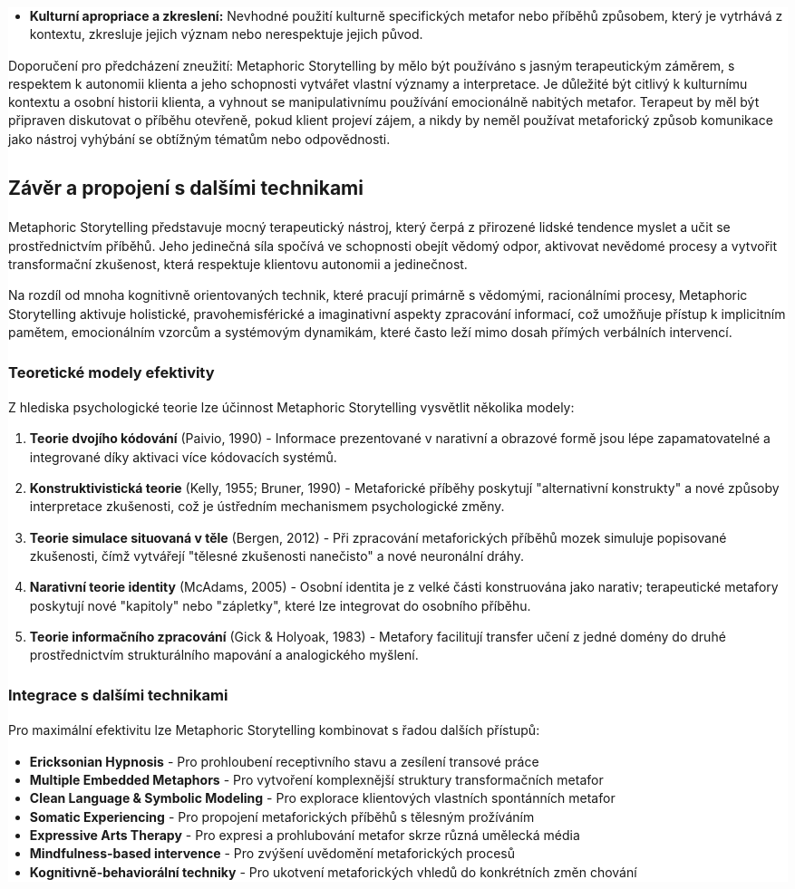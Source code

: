 - **Kulturní apropriace a zkreslení:** Nevhodné použití kulturně specifických metafor nebo příběhů způsobem, který je vytrhává z kontextu, zkresluje jejich význam nebo nerespektuje jejich původ.

Doporučení pro předcházení zneužití: Metaphoric Storytelling by mělo být používáno s jasným terapeutickým záměrem, s respektem k autonomii klienta a jeho schopnosti vytvářet vlastní významy a interpretace. Je důležité být citlivý k kulturnímu kontextu a osobní historii klienta, a vyhnout se manipulativnímu používání emocionálně nabitých metafor. Terapeut by měl být připraven diskutovat o příběhu otevřeně, pokud klient projeví zájem, a nikdy by neměl používat metaforický způsob komunikace jako nástroj vyhýbání se obtížným tématům nebo odpovědnosti.

## Závěr a propojení s dalšími technikami

Metaphoric Storytelling představuje mocný terapeutický nástroj, který čerpá z přirozené lidské tendence myslet a učit se prostřednictvím příběhů. Jeho jedinečná síla spočívá ve schopnosti obejít vědomý odpor, aktivovat nevědomé procesy a vytvořit transformační zkušenost, která respektuje klientovu autonomii a jedinečnost.

Na rozdíl od mnoha kognitivně orientovaných technik, které pracují primárně s vědomými, racionálními procesy, Metaphoric Storytelling aktivuje holistické, pravohemisférické a imaginativní aspekty zpracování informací, což umožňuje přístup k implicitním pamětem, emocionálním vzorcům a systémovým dynamikám, které často leží mimo dosah přímých verbálních intervencí.

### Teoretické modely efektivity

Z hlediska psychologické teorie lze účinnost Metaphoric Storytelling vysvětlit několika modely:

1. **Teorie dvojího kódování** (Paivio, 1990) - Informace prezentované v narativní a obrazové formě jsou lépe zapamatovatelné a integrované díky aktivaci více kódovacích systémů.

2. **Konstruktivistická teorie** (Kelly, 1955; Bruner, 1990) - Metaforické příběhy poskytují "alternativní konstrukty" a nové způsoby interpretace zkušenosti, což je ústředním mechanismem psychologické změny.

3. **Teorie simulace situovaná v těle** (Bergen, 2012) - Při zpracování metaforických příběhů mozek simuluje popisované zkušenosti, čímž vytvářejí "tělesné zkušenosti nanečisto" a nové neuronální dráhy.

4. **Narativní teorie identity** (McAdams, 2005) - Osobní identita je z velké části konstruována jako narativ; terapeutické metafory poskytují nové "kapitoly" nebo "zápletky", které lze integrovat do osobního příběhu.

5. **Teorie informačního zpracování** (Gick & Holyoak, 1983) - Metafory facilitují transfer učení z jedné domény do druhé prostřednictvím strukturálního mapování a analogického myšlení.

### Integrace s dalšími technikami

Pro maximální efektivitu lze Metaphoric Storytelling kombinovat s řadou dalších přístupů:

- **Ericksonian Hypnosis** - Pro prohloubení receptivního stavu a zesílení transové práce
- **Multiple Embedded Metaphors** - Pro vytvoření komplexnější struktury transformačních metafor
- **Clean Language & Symbolic Modeling** - Pro explorace klientových vlastních spontánních metafor
- **Somatic Experiencing** - Pro propojení metaforických příběhů s tělesným prožíváním
- **Expressive Arts Therapy** - Pro expresi a prohlubování metafor skrze různá umělecká média
- **Mindfulness-based intervence** - Pro zvýšení uvědomění metaforických procesů
- **Kognitivně-behaviorální techniky** - Pro ukotvení metaforických vhledů do konkrétních změn chování
